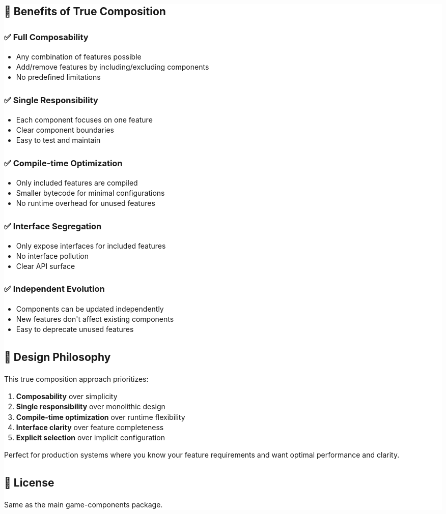 ## 🔄 Benefits of True Composition

### ✅ **Full Composability**
- Any combination of features possible
- Add/remove features by including/excluding components
- No predefined limitations

### ✅ **Single Responsibility**
- Each component focuses on one feature
- Clear component boundaries
- Easy to test and maintain

### ✅ **Compile-time Optimization**
- Only included features are compiled
- Smaller bytecode for minimal configurations
- No runtime overhead for unused features

### ✅ **Interface Segregation**
- Only expose interfaces for included features
- No interface pollution
- Clear API surface

### ✅ **Independent Evolution**
- Components can be updated independently
- New features don't affect existing components
- Easy to deprecate unused features

## 🤔 Design Philosophy

This true composition approach prioritizes:

1. **Composability** over simplicity
2. **Single responsibility** over monolithic design
3. **Compile-time optimization** over runtime flexibility
4. **Interface clarity** over feature completeness
5. **Explicit selection** over implicit configuration

Perfect for production systems where you know your feature requirements and want optimal performance and clarity.

## 📝 License

Same as the main game-components package. 